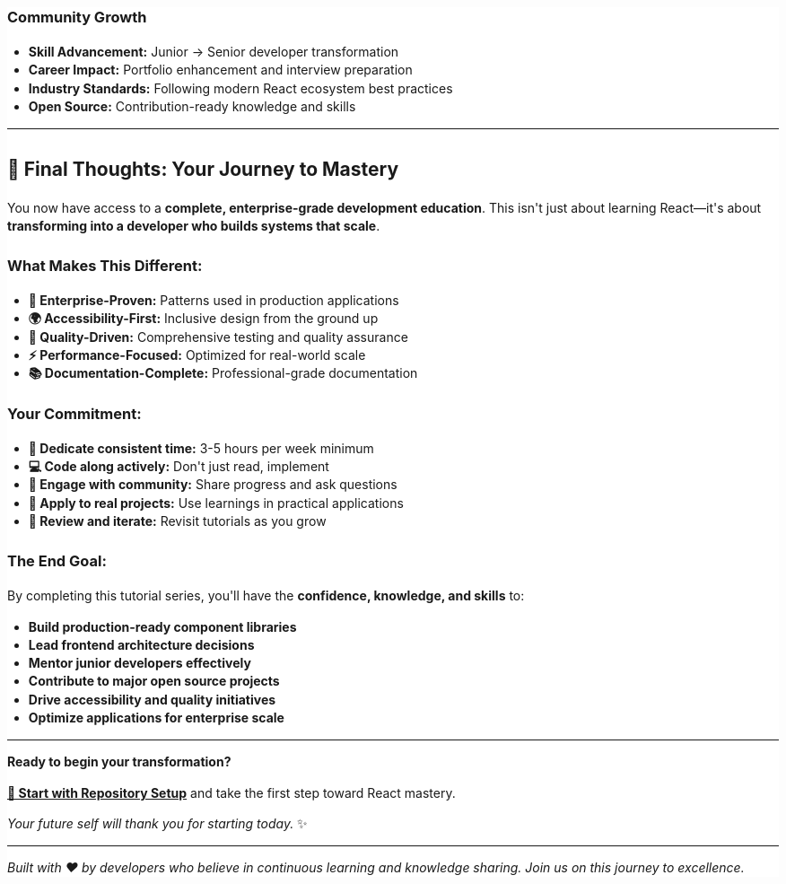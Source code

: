 ### **Community Growth**

- **Skill Advancement:** Junior → Senior developer transformation
- **Career Impact:** Portfolio enhancement and interview preparation
- **Industry Standards:** Following modern React ecosystem best practices
- **Open Source:** Contribution-ready knowledge and skills

---

## 💫 Final Thoughts: Your Journey to Mastery

You now have access to a **complete, enterprise-grade development education**. This isn't just about learning React—it's about **transforming into a developer who builds systems that scale**.

### **What Makes This Different:**

- **🏢 Enterprise-Proven:** Patterns used in production applications
- **🌍 Accessibility-First:** Inclusive design from the ground up
- **🧪 Quality-Driven:** Comprehensive testing and quality assurance
- **⚡ Performance-Focused:** Optimized for real-world scale
- **📚 Documentation-Complete:** Professional-grade documentation

### **Your Commitment:**

- **📅 Dedicate consistent time:** 3-5 hours per week minimum
- **💻 Code along actively:** Don't just read, implement
- **🤝 Engage with community:** Share progress and ask questions
- **🎯 Apply to real projects:** Use learnings in practical applications
- **🔄 Review and iterate:** Revisit tutorials as you grow

### **The End Goal:**

By completing this tutorial series, you'll have the **confidence, knowledge, and skills** to:

- **Build production-ready component libraries**
- **Lead frontend architecture decisions**
- **Mentor junior developers effectively**
- **Contribute to major open source projects**
- **Drive accessibility and quality initiatives**
- **Optimize applications for enterprise scale**

---

**Ready to begin your transformation?**

**[🚀 Start with Repository Setup](./01-repository-setup.md)** and take the first step toward React mastery.

_Your future self will thank you for starting today._ ✨

---

_Built with ❤️ by developers who believe in continuous learning and knowledge sharing. Join us on this journey to excellence._

